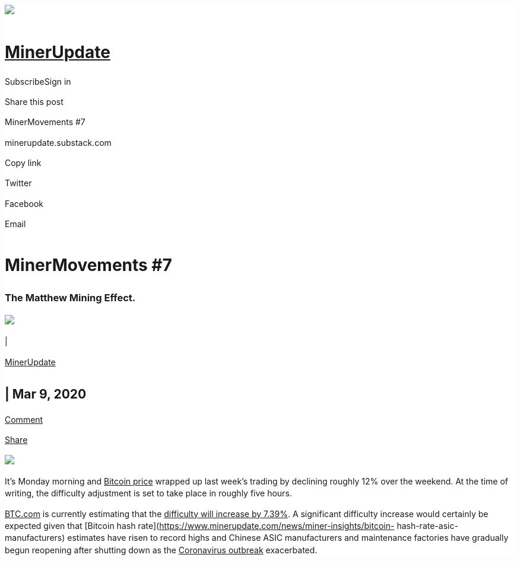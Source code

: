 [![](https://substackcdn.com/image/fetch/w_96,c_limit,f_auto,q_auto:good,fl_progressive:steep/https%3A%2F%2Fbucketeer-e05bbc84-baa3-437e-9518-adb32be77984.s3.amazonaws.com%2Fpublic%2Fimages%2Ff6c40de1-da3d-423f-bada-f785a91c8996_256x256.png)](https://minerupdate.substack.com)

# [MinerUpdate](https://minerupdate.substack.com)

SubscribeSign in

Share this post

MinerMovements #7

minerupdate.substack.com

Copy link

Twitter

Facebook

Email

# MinerMovements #7

### The Matthew Mining Effect.

[![](https://substackcdn.com/image/fetch/w_90,h_90,c_fill,f_auto,q_auto:good,fl_progressive:steep/https%3A%2F%2Fbucketeer-e05bbc84-baa3-437e-9518-adb32be77984.s3.amazonaws.com%2Fpublic%2Fimages%2Ff5fd59f3-58d6-4f93-9d5b-285d6896931c_640x640.jpeg)](https://substack.com/profile/5649339-minerupdate)

|

[MinerUpdate](https://substack.com/profile/5649339-minerupdate)

| Mar 9, 2020  
---  
  
[Comment](https://minerupdate.substack.com/p/minermovements-7/comments)

[Share](javascript:void\(0\))  
  
[![](https://substackcdn.com/image/fetch/w_1456,c_limit,f_auto,q_auto:good,fl_progressive:steep/https%3A%2F%2Fbucketeer-e05bbc84-baa3-437e-9518-adb32be77984.s3.amazonaws.com%2Fpublic%2Fimages%2Ff41792d6-e76e-443c-93e2-f07705fb5bba_991x775.png)](https://substackcdn.com/image/fetch/f_auto,q_auto:good,fl_progressive:steep/https%3A%2F%2Fbucketeer-e05bbc84-baa3-437e-9518-adb32be77984.s3.amazonaws.com%2Fpublic%2Fimages%2Ff41792d6-e76e-443c-93e2-f07705fb5bba_991x775.png)

It’s Monday morning and [Bitcoin
price](https://www.tradingview.com/x/YRgSjUJF/) wrapped up last week’s trading
by declining roughly 12% over the weekend. At the time of writing, the
difficulty adjustment is set to take place in roughly five hours.

[BTC.com](https://www.minerupdate.com/pools/btc-com) is currently estimating
that the [difficulty will increase by 7.39%](https://btc.com/stats/diff). A
significant difficulty increase would certainly be expected given that
[Bitcoin hash rate](https://www.minerupdate.com/news/miner-insights/bitcoin-
hash-rate-asic-manufacturers) estimates have risen to record highs and Chinese
ASIC manufacturers and maintenance factories have gradually begun reopening
after shutting down as the [Coronavirus
outbreak](https://minerupdate.substack.com/p/minermovements-5) exacerbated.
